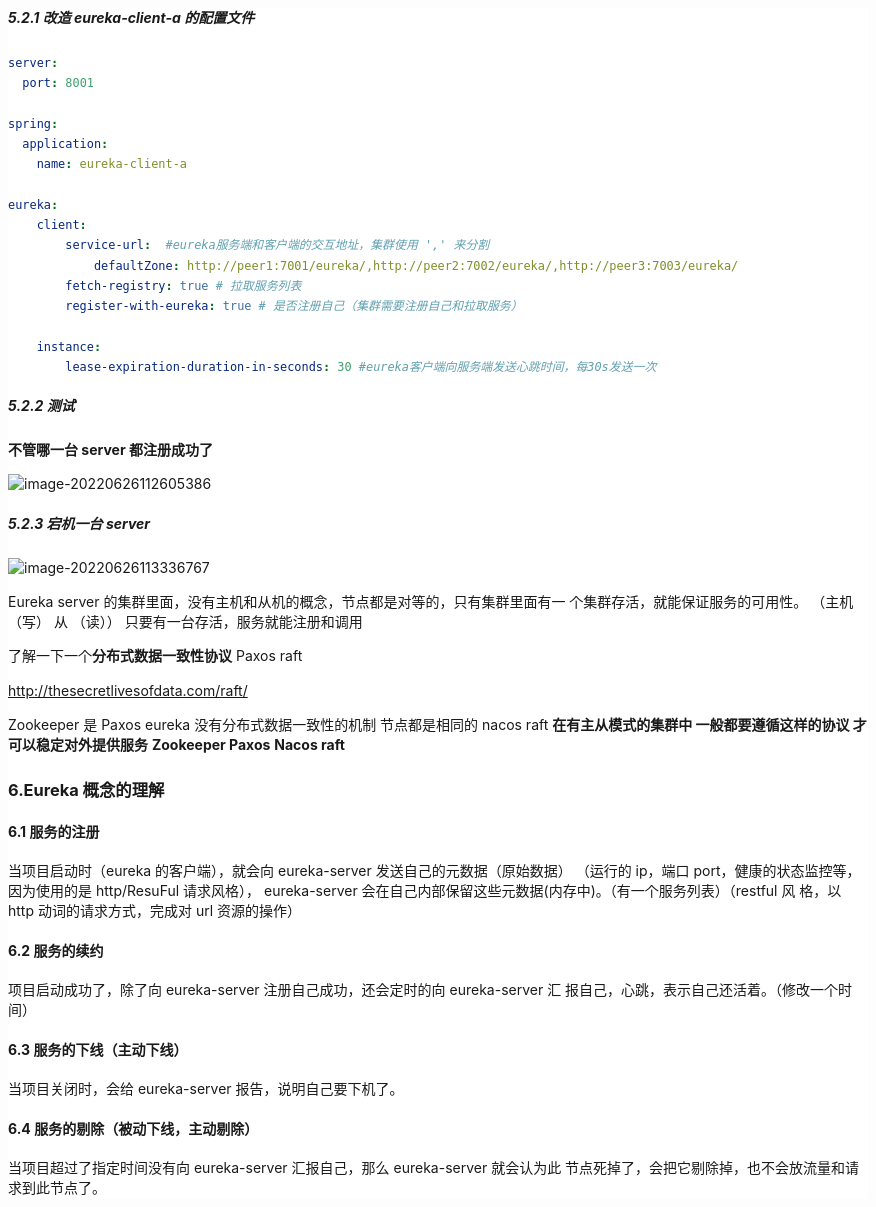 ##### 5.2.1 改造 eureka-client-a 的配置文件

```yaml
server:
  port: 8001

spring:
  application:
    name: eureka-client-a

eureka:
	client:
		service-url:  #eureka服务端和客户端的交互地址，集群使用 ',' 来分割 
			defaultZone: http://peer1:7001/eureka/,http://peer2:7002/eureka/,http://peer3:7003/eureka/
		fetch-registry: true # 拉取服务列表
		register-with-eureka: true # 是否注册自己（集群需要注册自己和拉取服务）
		
	instance:
		lease-expiration-duration-in-seconds: 30 #eureka客户端向服务端发送心跳时间，每30s发送一次

```

##### 5.2.2 测试
**不管哪一台 server 都注册成功了**

![image-20220626112605386](assets\image-20220626112605386.png)

##### 5.2.3 宕机一台 server
![image-20220626113336767](assets\image-20220626113336767.png)

Eureka server 的集群里面，没有主机和从机的概念，节点都是对等的，只有集群里面有一
个集群存活，就能保证服务的可用性。 （主机 （写） 从 （读））
只要有一台存活，服务就能注册和调用

了解一下一个**分布式数据一致性协议** Paxos   raft

http://thesecretlivesofdata.com/raft/

Zookeeper 是 Paxos
eureka 没有分布式数据一致性的机制 节点都是相同的
nacos raft
**在有主从模式的集群中 一般都要遵循这样的协议 才可以稳定对外提供服务**
**Zookeeper Paxos**
**Nacos raft**



### 6.Eureka 概念的理解
#### 6.1 服务的注册
当项目启动时（eureka 的客户端），就会向 eureka-server 发送自己的元数据（原始数据）
（运行的 ip，端口 port，健康的状态监控等，因为使用的是 http/ResuFul 请求风格），
eureka-server 会在自己内部保留这些元数据(内存中)。（有一个服务列表）（restful 风
格，以 http 动词的请求方式，完成对 url 资源的操作）
#### 6.2 服务的续约
项目启动成功了，除了向 eureka-server 注册自己成功，还会定时的向 eureka-server 汇
报自己，心跳，表示自己还活着。（修改一个时间）
#### 6.3 服务的下线（主动下线）
当项目关闭时，会给 eureka-server 报告，说明自己要下机了。
#### 6.4 服务的剔除（被动下线，主动剔除）
当项目超过了指定时间没有向 eureka-server 汇报自己，那么 eureka-server 就会认为此
节点死掉了，会把它剔除掉，也不会放流量和请求到此节点了。
